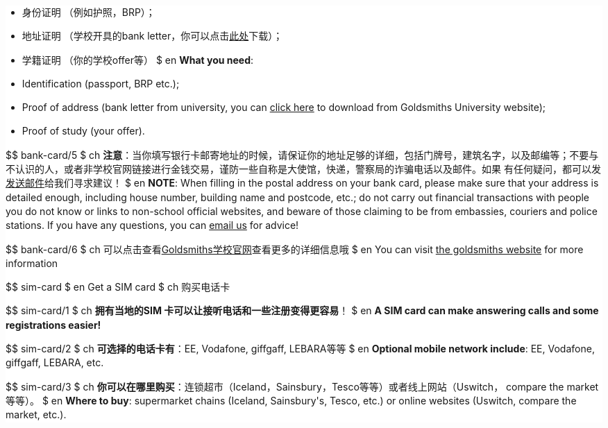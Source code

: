   * 身份证明 （例如护照，BRP）；
  * 地址证明 （学校开具的bank letter，你可以点击[此处](https://www.gold.ac.uk/students/mygoldsmiths/letters/)下载）；
  * 学籍证明 （你的学校offer等）
$ en
**What you need**:

  * Identification (passport, BRP etc.);
  * Proof of address (bank letter from university, you can [click here](https://www.gold.ac.uk/students/mygoldsmiths/letters/) to download from Goldsmiths University website);
  * Proof of study (your offer).

$$ bank-card/5
$ ch
**注意**：当你填写银行卡邮寄地址的时候，请保证你的地址足够的详细，包括门牌号，建筑名字，以及邮编等；不要与
不认识的人，或者非学校官网链接进行金钱交易，谨防一些自称是大使馆，快递，警察局的诈骗电话以及邮件。如果
有任何疑问，都可以发<a href="mailto:p2676736@my365.dmu.ac.uk">发送邮件</a>给我们寻求建议！
$ en
**NOTE**: When filling in the postal address on your bank card, please make sure that your address is detailed
enough, including house number, building name and postcode, etc.; do not carry out financial
transactions with people you do not know or links to non-school official websites, and beware of those
claiming to be from embassies, couriers and police stations. If you have any questions, you can <a href="mailto:p2676736@my365.dmu.ac.uk">email us</a>
for advice!

$$ bank-card/6
$ ch
可以点击查看[Goldsmiths学校官网](https://www.gold.ac.uk/welcome/bank-accounts/)查看更多的详细信息哦
$ en
You can visit [the goldsmiths website](https://www.gold.ac.uk/welcome/bank-accounts/) for more information

$$ sim-card
$ en
Get a SIM card
$ ch
购买电话卡

$$ sim-card/1
$ ch
**拥有当地的SIM 卡可以让接听电话和一些注册变得更容易**！
$ en
**A SIM card can make answering calls and some registrations easier!**

$$ sim-card/2
$ ch
**可选择的电话卡有**：EE, Vodafone, giffgaff, LEBARA等等
$ en
**Optional mobile network include**: EE, Vodafone, giffgaff, LEBARA, etc.

$$ sim-card/3
$ ch
**你可以在哪里购买**：连锁超市（Iceland，Sainsbury，Tesco等等）或者线上网站（Uswitch， compare the market等等）。
$ en
**Where to buy**: supermarket chains (Iceland, Sainsbury's, Tesco, etc.) or online websites (Uswitch, compare the market, etc.).
